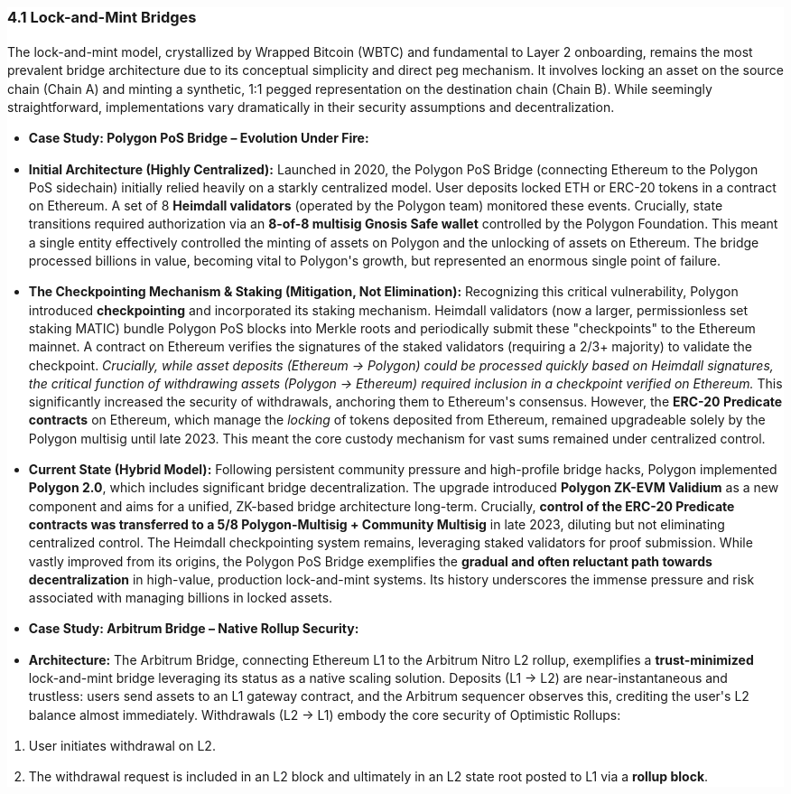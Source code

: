### 4.1 Lock-and-Mint Bridges

The lock-and-mint model, crystallized by Wrapped Bitcoin (WBTC) and fundamental to Layer 2 onboarding, remains the most prevalent bridge architecture due to its conceptual simplicity and direct peg mechanism. It involves locking an asset on the source chain (Chain A) and minting a synthetic, 1:1 pegged representation on the destination chain (Chain B). While seemingly straightforward, implementations vary dramatically in their security assumptions and decentralization.

*   **Case Study: Polygon PoS Bridge – Evolution Under Fire:**

*   **Initial Architecture (Highly Centralized):** Launched in 2020, the Polygon PoS Bridge (connecting Ethereum to the Polygon PoS sidechain) initially relied heavily on a starkly centralized model. User deposits locked ETH or ERC-20 tokens in a contract on Ethereum. A set of 8 **Heimdall validators** (operated by the Polygon team) monitored these events. Crucially, state transitions required authorization via an **8-of-8 multisig Gnosis Safe wallet** controlled by the Polygon Foundation. This meant a single entity effectively controlled the minting of assets on Polygon and the unlocking of assets on Ethereum. The bridge processed billions in value, becoming vital to Polygon's growth, but represented an enormous single point of failure.

*   **The Checkpointing Mechanism & Staking (Mitigation, Not Elimination):** Recognizing this critical vulnerability, Polygon introduced **checkpointing** and incorporated its staking mechanism. Heimdall validators (now a larger, permissionless set staking MATIC) bundle Polygon PoS blocks into Merkle roots and periodically submit these "checkpoints" to the Ethereum mainnet. A contract on Ethereum verifies the signatures of the staked validators (requiring a 2/3+ majority) to validate the checkpoint. *Crucially, while asset *deposits* (Ethereum -> Polygon) could be processed quickly based on Heimdall signatures, the critical function of *withdrawing* assets (Polygon -> Ethereum) required inclusion in a checkpoint verified on Ethereum.* This significantly increased the security of withdrawals, anchoring them to Ethereum's consensus. However, the **ERC-20 Predicate contracts** on Ethereum, which manage the *locking* of tokens deposited from Ethereum, remained upgradeable solely by the Polygon multisig until late 2023. This meant the core custody mechanism for vast sums remained under centralized control.

*   **Current State (Hybrid Model):** Following persistent community pressure and high-profile bridge hacks, Polygon implemented **Polygon 2.0**, which includes significant bridge decentralization. The upgrade introduced **Polygon ZK-EVM Validium** as a new component and aims for a unified, ZK-based bridge architecture long-term. Crucially, **control of the ERC-20 Predicate contracts was transferred to a 5/8 Polygon-Multisig + Community Multisig** in late 2023, diluting but not eliminating centralized control. The Heimdall checkpointing system remains, leveraging staked validators for proof submission. While vastly improved from its origins, the Polygon PoS Bridge exemplifies the **gradual and often reluctant path towards decentralization** in high-value, production lock-and-mint systems. Its history underscores the immense pressure and risk associated with managing billions in locked assets.

*   **Case Study: Arbitrum Bridge – Native Rollup Security:**

*   **Architecture:** The Arbitrum Bridge, connecting Ethereum L1 to the Arbitrum Nitro L2 rollup, exemplifies a **trust-minimized** lock-and-mint bridge leveraging its status as a native scaling solution. Deposits (L1 -> L2) are near-instantaneous and trustless: users send assets to an L1 gateway contract, and the Arbitrum sequencer observes this, crediting the user's L2 balance almost immediately. Withdrawals (L2 -> L1) embody the core security of Optimistic Rollups:

1.  User initiates withdrawal on L2.

2.  The withdrawal request is included in an L2 block and ultimately in an L2 state root posted to L1 via a **rollup block**.
